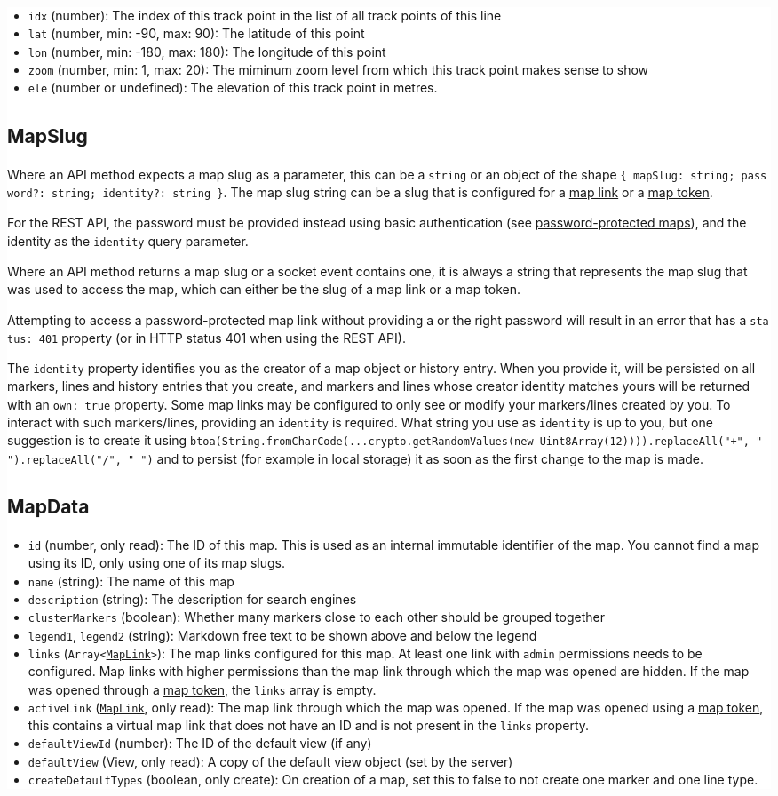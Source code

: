 * `idx` (number): The index of this track point in the list of all track points of this line
* `lat` (number, min: -90, max: 90): The latitude of this point
* `lon` (number, min: -180, max: 180): The longitude of this point
* `zoom` (number, min: 1, max: 20): The miminum zoom level from which this track point makes sense to show
* `ele` (number or undefined): The elevation of this track point in metres.

## MapSlug

Where an API method expects a map slug as a parameter, this can be a `string` or an object of the shape `{ mapSlug: string; password?: string; identity?: string }`. The map slug string can be a slug that is configured for a [map link](#maplink) or a [map token](./advanced.md#map-slugs-tokens-and-passwords).

For the REST API, the password must be provided instead using basic authentication (see [password-protected maps](./advanced.md#password-protected-maps)), and the identity as the `identity` query parameter.

Where an API method returns a map slug or a socket event contains one, it is always a string that represents the map slug that was used to access the map, which can either be the slug of a map link or a map token.

Attempting to access a password-protected map link without providing a or the right password will result in an error that has a `status: 401` property (or in HTTP status 401 when using the REST API).

The `identity` property identifies you as the creator of a map object or history entry. When you provide it, will be persisted on all markers, lines and history entries that you create, and markers and lines whose creator identity matches yours will be returned with an `own: true` property. Some map links may be configured to only see or modify your markers/lines created by you. To interact with such markers/lines, providing an `identity` is required. What string you use as `identity` is up to you, but one suggestion is to create it using `btoa(String.fromCharCode(...crypto.getRandomValues(new Uint8Array(12)))).replaceAll("+", "-").replaceAll("/", "_")` and to persist (for example in local storage) it as soon as the first change to the map is made.

## MapData

* `id` (number, only read): The ID of this map. This is used as an internal immutable identifier of the map. You cannot find a map using its ID, only using one of its map slugs.
* `name` (string): The name of this map
* `description` (string): The description for search engines
* `clusterMarkers` (boolean): Whether many markers close to each other should be grouped together
* `legend1`, `legend2` (string): Markdown free text to be shown above and below the legend
* `links` (<code>Array&lt;[MapLink](#maplink)&gt;</code>): The map links configured for this map. At least one link with `admin` permissions needs to be configured. Map links with higher permissions than the map link through which the map was opened are hidden. If the map was opened through a [map token](./advanced.md#map-slugs-tokens-and-passwords), the `links` array is empty.
* `activeLink` (<code>[MapLink](#maplink)</code>, only read): The map link through which the map was opened. If the map was opened using a [map token](./advanced.md#map-slugs-tokens-and-passwords), this contains a virtual map link that does not have an ID and is not present in the `links` property.
* `defaultViewId` (number): The ID of the default view (if any)
* `defaultView` ([View](#view), only read): A copy of the default view object (set by the server)
* `createDefaultTypes` (boolean, only create): On creation of a map, set this to false to not create one marker and one line type.

